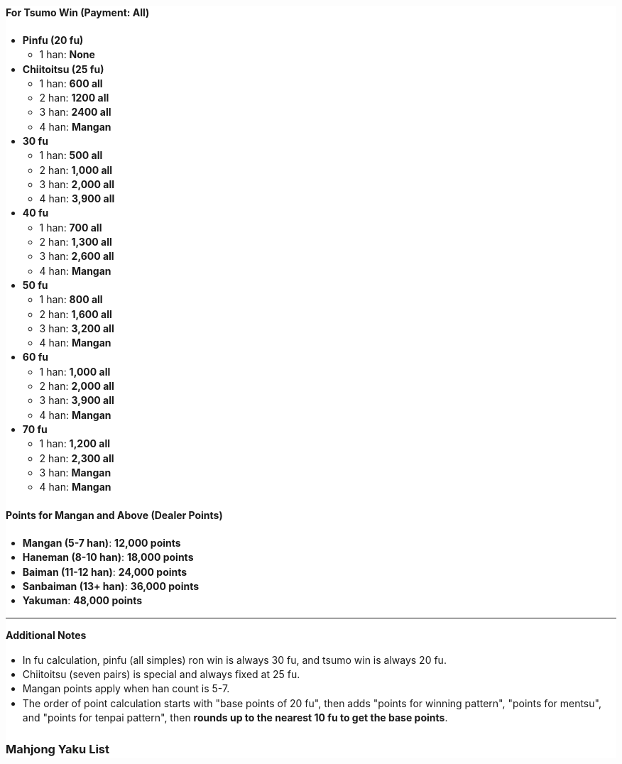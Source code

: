 #### For Tsumo Win (Payment: All)
*   **Pinfu (20 fu)**
    *   1 han: **None**
*   **Chiitoitsu (25 fu)**
    *   1 han: **600 all**
    *   2 han: **1200 all**
    *   3 han: **2400 all**
    *   4 han: **Mangan**
*   **30 fu**
    *   1 han: **500 all**
    *   2 han: **1,000 all**
    *   3 han: **2,000 all**
    *   4 han: **3,900 all**
*   **40 fu**
    *   1 han: **700 all**
    *   2 han: **1,300 all**
    *   3 han: **2,600 all**
    *   4 han: **Mangan**
*   **50 fu**
    *   1 han: **800 all**
    *   2 han: **1,600 all**
    *   3 han: **3,200 all**
    *   4 han: **Mangan**
*   **60 fu**
    *   1 han: **1,000 all**
    *   2 han: **2,000 all**
    *   3 han: **3,900 all**
    *   4 han: **Mangan**
*   **70 fu**
    *   1 han: **1,200 all**
    *   2 han: **2,300 all**
    *   3 han: **Mangan**
    *   4 han: **Mangan**

#### Points for Mangan and Above (Dealer Points)
*   **Mangan (5-7 han)**: **12,000 points**
*   **Haneman (8-10 han)**: **18,000 points**
*   **Baiman (11-12 han)**: **24,000 points**
*   **Sanbaiman (13+ han)**: **36,000 points**
*   **Yakuman**: **48,000 points**

---
**Additional Notes**
*   In fu calculation, pinfu (all simples) ron win is always 30 fu, and tsumo win is always 20 fu.
*   Chiitoitsu (seven pairs) is special and always fixed at 25 fu.
*   Mangan points apply when han count is 5-7.
*   The order of point calculation starts with "base points of 20 fu", then adds "points for winning pattern", "points for mentsu", and "points for tenpai pattern", then **rounds up to the nearest 10 fu to get the base points**.

### Mahjong Yaku List
